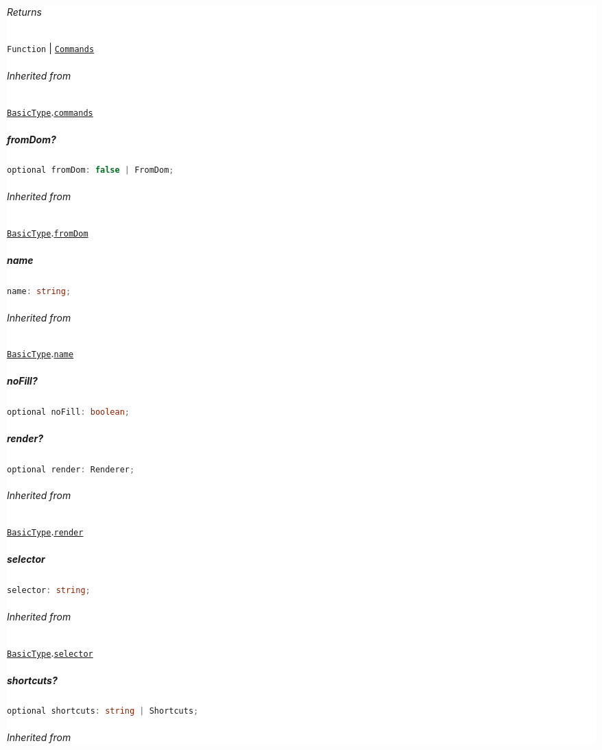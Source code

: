 ###### Returns

`Function` \| [`Commands`](typeset.md#commands-1)

###### Inherited from

[`BasicType`](typeset.md#basictype).[`commands`](typeset.md#commands)

##### fromDom?

```ts
optional fromDom: false | FromDom;
```

###### Inherited from

[`BasicType`](typeset.md#basictype).[`fromDom`](typeset.md#fromdom)

##### name

```ts
name: string;
```

###### Inherited from

[`BasicType`](typeset.md#basictype).[`name`](typeset.md#name)

##### noFill?

```ts
optional noFill: boolean;
```

##### render?

```ts
optional render: Renderer;
```

###### Inherited from

[`BasicType`](typeset.md#basictype).[`render`](typeset.md#render)

##### selector

```ts
selector: string;
```

###### Inherited from

[`BasicType`](typeset.md#basictype).[`selector`](typeset.md#selector-1)

##### shortcuts?

```ts
optional shortcuts: string | Shortcuts;
```

###### Inherited from
